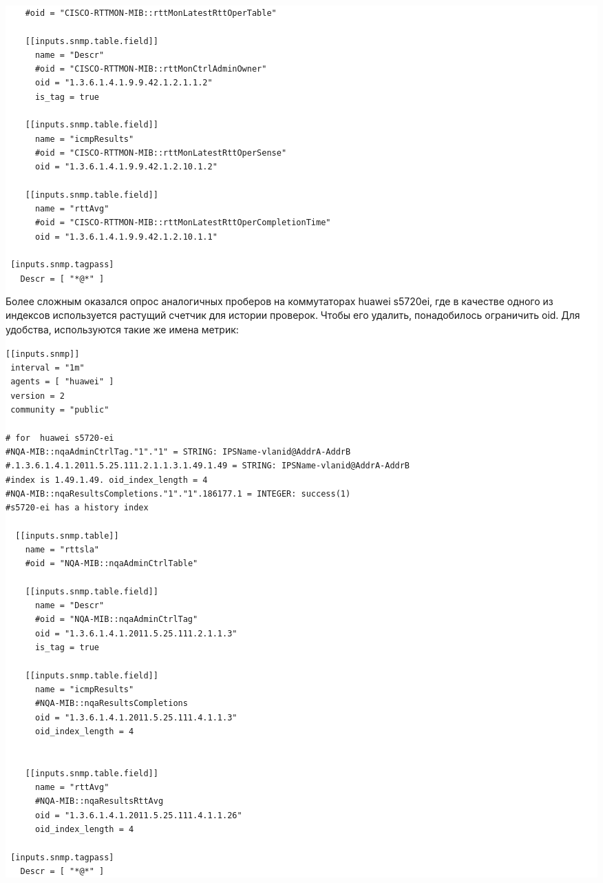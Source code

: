 ```text
    #oid = "CISCO-RTTMON-MIB::rttMonLatestRttOperTable"

    [[inputs.snmp.table.field]]
      name = "Descr"
      #oid = "CISCO-RTTMON-MIB::rttMonCtrlAdminOwner"
      oid = "1.3.6.1.4.1.9.9.42.1.2.1.1.2"
      is_tag = true

    [[inputs.snmp.table.field]]
      name = "icmpResults"
      #oid = "CISCO-RTTMON-MIB::rttMonLatestRttOperSense"
      oid = "1.3.6.1.4.1.9.9.42.1.2.10.1.2"

    [[inputs.snmp.table.field]]
      name = "rttAvg"
      #oid = "CISCO-RTTMON-MIB::rttMonLatestRttOperCompletionTime"
      oid = "1.3.6.1.4.1.9.9.42.1.2.10.1.1"

 [inputs.snmp.tagpass]
   Descr = [ "*@*" ]
```
Более сложным оказался опрос аналогичных проберов на коммутаторах huawei s5720ei,
где в качестве одного из индексов используется растущий счетчик для истории проверок.
Чтобы его удалить, понадобилось ограничить oid. Для удобства, используются такие же имена метрик:
```text
[[inputs.snmp]]
 interval = "1m"
 agents = [ "huawei" ]
 version = 2
 community = "public"

# for  huawei s5720-ei
#NQA-MIB::nqaAdminCtrlTag."1"."1" = STRING: IPSName-vlanid@AddrA-AddrB
#.1.3.6.1.4.1.2011.5.25.111.2.1.1.3.1.49.1.49 = STRING: IPSName-vlanid@AddrA-AddrB
#index is 1.49.1.49. oid_index_length = 4
#NQA-MIB::nqaResultsCompletions."1"."1".186177.1 = INTEGER: success(1)
#s5720-ei has a history index

  [[inputs.snmp.table]]
    name = "rttsla"
    #oid = "NQA-MIB::nqaAdminCtrlTable"

    [[inputs.snmp.table.field]]
      name = "Descr"
      #oid = "NQA-MIB::nqaAdminCtrlTag"
      oid = "1.3.6.1.4.1.2011.5.25.111.2.1.1.3"
      is_tag = true

    [[inputs.snmp.table.field]]
      name = "icmpResults"
      #NQA-MIB::nqaResultsCompletions
      oid = "1.3.6.1.4.1.2011.5.25.111.4.1.1.3"
      oid_index_length = 4


    [[inputs.snmp.table.field]]
      name = "rttAvg"
      #NQA-MIB::nqaResultsRttAvg
      oid = "1.3.6.1.4.1.2011.5.25.111.4.1.1.26"
      oid_index_length = 4

 [inputs.snmp.tagpass]
   Descr = [ "*@*" ]
```
